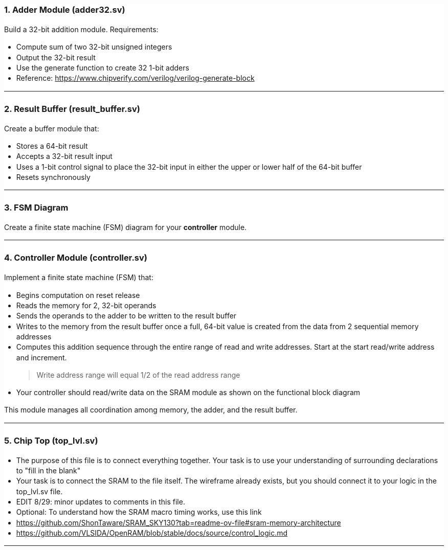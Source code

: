 ### 1. Adder Module (adder32.sv)  
Build a 32-bit addition module. Requirements:
- Compute sum of two 32-bit unsigned integers
- Output the 32-bit result
- Use the generate function to create 32 1-bit adders
- Reference: https://www.chipverify.com/verilog/verilog-generate-block 

---

### 2. Result Buffer (result_buffer.sv)
Create a buffer module that:
- Stores a 64-bit result
- Accepts a 32-bit result input
- Uses a 1-bit control signal to place the 32-bit input in either the upper or lower half of the 64-bit buffer
- Resets synchronously

---

### 3. FSM Diagram
Create a finite state machine (FSM) diagram for your **controller** module.  

---

### 4. Controller Module (controller.sv)
Implement a finite state machine (FSM) that:
- Begins computation on reset release
- Reads the memory for 2, 32-bit operands
- Sends the operands to the adder to be written to the result buffer
- Writes to the memory from the result buffer once a full, 64-bit value is created from the data from 2 sequential memory addresses
- Computes this addition sequence through the entire range of read and write addresses. Start at the start read/write address and increment.
  > Write address range will equal 1/2 of the read address range
- Your controller should read/write data on the SRAM module as shown on the functional block diagram 

This module manages all coordination among memory, the adder, and the result buffer.  

---

### 5. Chip Top (top_lvl.sv)
- The purpose of this file is to connect everything together. Your task is to use your understanding of surrounding declarations to "fill in the blank" 
- Your task is to connect the SRAM to the file itself. The wireframe already exists, but you should connect it to your logic in the top_lvl.sv file.
- EDIT 8/29: minor updates to comments in this file. 
- Optional: To understand how the SRAM macro timing works, use this link
- https://github.com/ShonTaware/SRAM_SKY130?tab=readme-ov-file#sram-memory-architecture
- https://github.com/VLSIDA/OpenRAM/blob/stable/docs/source/control_logic.md

---  